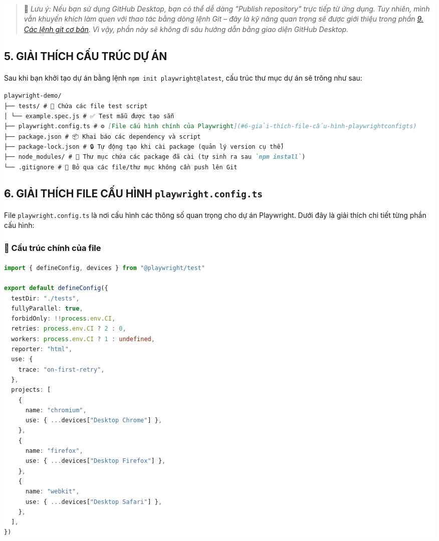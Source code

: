 > 📜 _Lưu ý: Nếu bạn sử dụng GitHub Desktop, bạn có thể dễ dàng "Publish repository" trực tiếp từ ứng dụng. Tuy nhiên, mình vẫn khuyến khích làm quen với thao tác bằng dòng lệnh Git – đây là kỹ năng quan trọng sẽ được giới thiệu trong phần [9. Các lệnh git cơ bản](#9-các-lệnh-git-cơ-bản). Vì vậy, phần này sẽ không đi sâu hướng dẫn bằng giao diện GitHub Desktop._

## 5. GIẢI THÍCH CẤU TRÚC DỰ ÁN

Sau khi bạn khởi tạo dự án bằng lệnh `npm init playwright@latest`, cấu trúc thư mục dự án sẽ trông như sau:

```md
playwright-demo/
├── tests/ # 📂 Chứa các file test script
│ └── example.spec.js # ✅ Test mẫu được tạo sẵn
├── playwright.config.ts # ⚙️ [File cấu hình chính của Playwright](#6-giải-thích-file-cấu-hình-playwrightconfigts)
├── package.json # 📦 Khai báo các dependency và script
├── package-lock.json # 🔒 Tự động tạo khi cài package (quản lý version cụ thể)
├── node_modules/ # 📁 Thư mục chứa các package đã cài (tự sinh ra sau `npm install`)
└── .gitignore # 🚫 Bỏ qua các file/thư mục không cần push lên Git
```

## 6. GIẢI THÍCH FILE CẤU HÌNH `playwright.config.ts`

File `playwright.config.ts` là nơi cấu hình các thông số quan trọng cho dự án Playwright. Dưới đây là giải thích chi tiết từng phần cấu hình:

### 🔹 Cấu trúc chính của file

```ts
import { defineConfig, devices } from "@playwright/test"

export default defineConfig({
  testDir: "./tests",
  fullyParallel: true,
  forbidOnly: !!process.env.CI,
  retries: process.env.CI ? 2 : 0,
  workers: process.env.CI ? 1 : undefined,
  reporter: "html",
  use: {
    trace: "on-first-retry",
  },
  projects: [
    {
      name: "chromium",
      use: { ...devices["Desktop Chrome"] },
    },
    {
      name: "firefox",
      use: { ...devices["Desktop Firefox"] },
    },
    {
      name: "webkit",
      use: { ...devices["Desktop Safari"] },
    },
  ],
})
```
